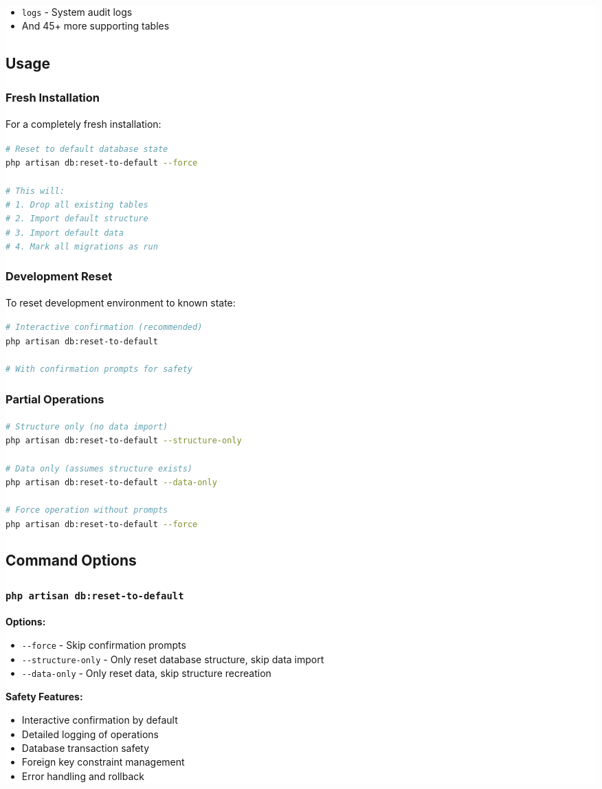 - `logs` - System audit logs
- And 45+ more supporting tables

## Usage

### Fresh Installation
For a completely fresh installation:
```bash
# Reset to default database state
php artisan db:reset-to-default --force

# This will:
# 1. Drop all existing tables
# 2. Import default structure
# 3. Import default data
# 4. Mark all migrations as run
```

### Development Reset
To reset development environment to known state:
```bash
# Interactive confirmation (recommended)
php artisan db:reset-to-default

# With confirmation prompts for safety
```

### Partial Operations
```bash
# Structure only (no data import)
php artisan db:reset-to-default --structure-only

# Data only (assumes structure exists)
php artisan db:reset-to-default --data-only

# Force operation without prompts
php artisan db:reset-to-default --force
```

## Command Options

### `php artisan db:reset-to-default`

**Options:**
- `--force` - Skip confirmation prompts
- `--structure-only` - Only reset database structure, skip data import
- `--data-only` - Only reset data, skip structure recreation

**Safety Features:**
- Interactive confirmation by default
- Detailed logging of operations
- Database transaction safety
- Foreign key constraint management
- Error handling and rollback
